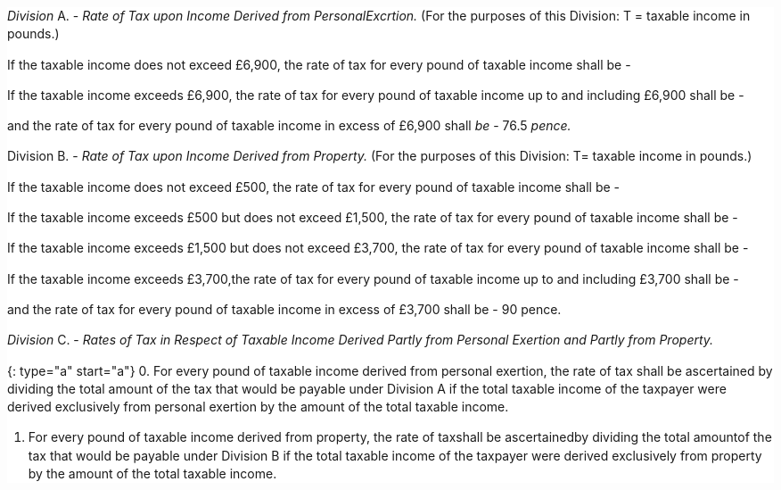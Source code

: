 
 *Division* A. -  *Rate of Tax upon Income Derived from PersonalExcrtion.*  (For the purposes of this Division: T = taxable income in pounds.) 

If the taxable income does not exceed £6,900, the rate of tax for every pound of taxable income shall be - 


<graphic href="148331193511196_18_0.jpg"></graphic>


If the taxable income exceeds £6,900, the rate of tax for every pound of taxable income up to and including £6,900 shall be - 


<graphic href="148331193511196_18_1.jpg"></graphic>


and the rate of tax for every pound of taxable income in excess of £6,900 shall  *be*  - 76.5  *pence.* 

Division B. -  *Rate of Tax upon Income Derived from Property.*  (For the purposes of this Division: T= taxable income in pounds.) 

If the taxable income does not exceed £500, the rate of tax for every pound of taxable income shall be - 


<graphic href="148331193511196_18_2.jpg"></graphic>


If the taxable income exceeds £500 but does not exceed £1,500, the rate of tax for every pound of taxable income shall be - 


<graphic href="148331193511196_18_3.jpg"></graphic>


If the taxable income exceeds £1,500 but does not exceed £3,700, the rate of tax for every pound of taxable income shall be - 


<graphic href="148331193511196_18_4.jpg"></graphic>


If the taxable income exceeds £3,700,the rate of tax for every pound of taxable income up to and including £3,700 shall be - 


<graphic href="148331193511196_18_5.jpg"></graphic>


and the rate of tax for every pound of taxable income in excess of £3,700 shall be  -  90 pence. 


 *Division* C. -  *Rates of Tax in Respect of Taxable Income Derived Partly from Personal Exertion and Partly from Property.* 

{: type="a" start="a"}
0. For every pound of taxable income derived from personal exertion, the rate of tax shall be ascertained by dividing the total amount of the tax that would be payable under Division A if the total taxable income of the taxpayer were derived exclusively from personal exertion by the amount of the total taxable income. 
1. For every pound of taxable income derived from property, the rate of taxshall be ascertainedby dividing the total amountof the tax that would be payable under Division B if the total taxable income of the taxpayer were derived exclusively from property by the amount of the total taxable income. 
